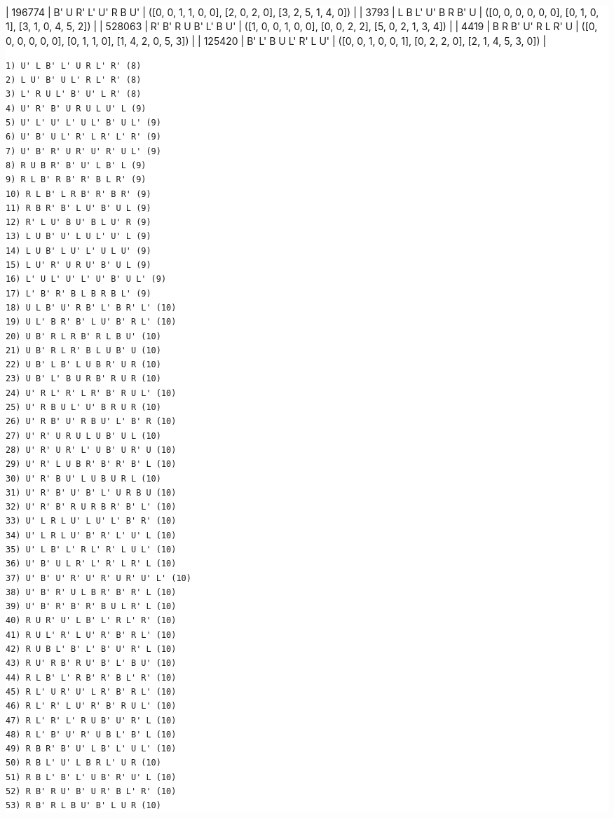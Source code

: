 | 196774 | B' U R' L' U' R B U' | ([0, 0, 1, 1, 0, 0], [2, 0, 2, 0], [3, 2, 5, 1, 4, 0]) |
| 3793 | L B L' U' B R B' U | ([0, 0, 0, 0, 0, 0], [0, 1, 0, 1], [3, 1, 0, 4, 5, 2]) |
| 528063 | R' B' R U B' L' B U' | ([1, 0, 0, 1, 0, 0], [0, 0, 2, 2], [5, 0, 2, 1, 3, 4]) |
| 4419 | B R B' U' R L R' U | ([0, 0, 0, 0, 0, 0], [0, 1, 1, 0], [1, 4, 2, 0, 5, 3]) |
| 125420 | B' L' B U L' R' L U' | ([0, 0, 1, 0, 0, 1], [0, 2, 2, 0], [2, 1, 4, 5, 3, 0]) |


```
1) U' L B' L' U R L' R' (8)
2) L U' B' U L' R L' R' (8)
3) L' R U L' B' U' L R' (8)
4) U' R' B' U R U L U' L (9)
5) U' L' U' L' U L' B' U L' (9)
6) U' B' U L' R' L R' L' R' (9)
7) U' B' R' U R' U' R' U L' (9)
8) R U B R' B' U' L B' L (9)
9) R L B' R B' R' B L R' (9)
10) R L B' L R B' R' B R' (9)
11) R B R' B' L U' B' U L (9)
12) R' L U' B U' B L U' R (9)
13) L U B' U' L U L' U' L (9)
14) L U B' L U' L' U L U' (9)
15) L U' R' U R U' B' U L (9)
16) L' U L' U' L' U' B' U L' (9)
17) L' B' R' B L B R B L' (9)
18) U L B' U' R B' L' B R' L' (10)
19) U L' B R' B' L U' B' R L' (10)
20) U B' R L R B' R L B U' (10)
21) U B' R L R' B L U B' U (10)
22) U B' L B' L U B R' U R (10)
23) U B' L' B U R B' R U R (10)
24) U' R L' R' L R' B' R U L' (10)
25) U' R B U L' U' B R U R (10)
26) U' R B' U' R B U' L' B' R (10)
27) U' R' U R U L U B' U L (10)
28) U' R' U R' L' U B' U R' U (10)
29) U' R' L U B R' B' R' B' L (10)
30) U' R' B U' L U B U R L (10)
31) U' R' B' U' B' L' U R B U (10)
32) U' R' B' R U R B R' B' L' (10)
33) U' L R L U' L U' L' B' R' (10)
34) U' L R L U' B' R' L' U' L (10)
35) U' L B' L' R L' R' L U L' (10)
36) U' B' U L R' L' R' L R' L (10)
37) U' B' U' R' U' R' U R' U' L' (10)
38) U' B' R' U L B R' B' R' L (10)
39) U' B' R' B' R' B U L R' L (10)
40) R U R' U' L B' L' R L' R' (10)
41) R U L' R' L U' R' B' R L' (10)
42) R U B L' B' L' B' U' R' L (10)
43) R U' R B' R U' B' L' B U' (10)
44) R L B' L' R B' R' B L' R' (10)
45) R L' U R' U' L R' B' R L' (10)
46) R L' R' L U' R' B' R U L' (10)
47) R L' R' L' R U B' U' R' L (10)
48) R L' B' U' R' U B L' B' L (10)
49) R B R' B' U' L B' L' U L' (10)
50) R B L' U' L B R L' U R (10)
51) R B L' B' L' U B' R' U' L (10)
52) R B' R U' B' U R' B L' R' (10)
53) R B' R L B U' B' L U R (10)
```